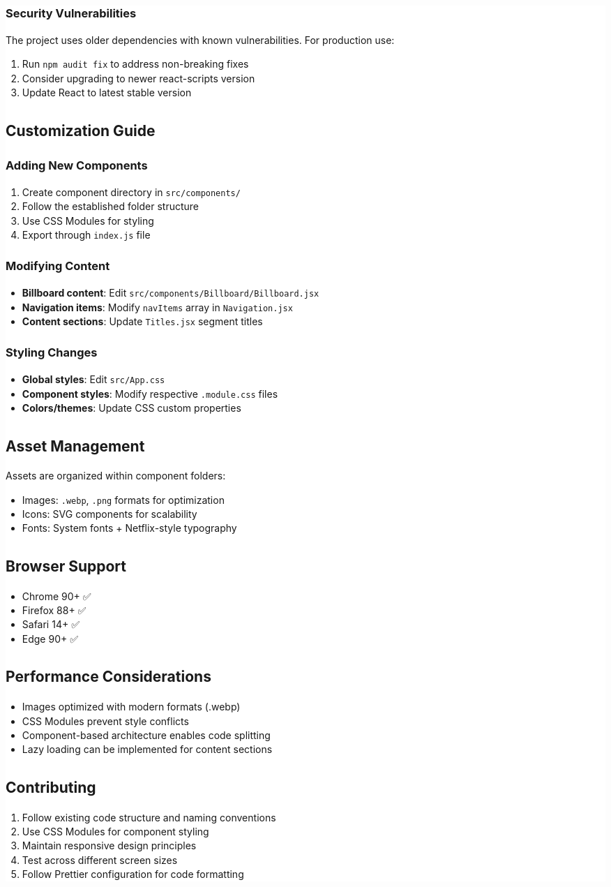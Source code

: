 ### Security Vulnerabilities
The project uses older dependencies with known vulnerabilities. For production use:
1. Run `npm audit fix` to address non-breaking fixes
2. Consider upgrading to newer react-scripts version
3. Update React to latest stable version

## Customization Guide

### Adding New Components
1. Create component directory in `src/components/`
2. Follow the established folder structure
3. Use CSS Modules for styling
4. Export through `index.js` file

### Modifying Content
- **Billboard content**: Edit `src/components/Billboard/Billboard.jsx`
- **Navigation items**: Modify `navItems` array in `Navigation.jsx`
- **Content sections**: Update `Titles.jsx` segment titles

### Styling Changes
- **Global styles**: Edit `src/App.css`
- **Component styles**: Modify respective `.module.css` files
- **Colors/themes**: Update CSS custom properties

## Asset Management

Assets are organized within component folders:
- Images: `.webp`, `.png` formats for optimization
- Icons: SVG components for scalability
- Fonts: System fonts + Netflix-style typography

## Browser Support

- Chrome 90+ ✅
- Firefox 88+ ✅
- Safari 14+ ✅
- Edge 90+ ✅

## Performance Considerations

- Images optimized with modern formats (.webp)
- CSS Modules prevent style conflicts
- Component-based architecture enables code splitting
- Lazy loading can be implemented for content sections

## Contributing

1. Follow existing code structure and naming conventions
2. Use CSS Modules for component styling
3. Maintain responsive design principles
4. Test across different screen sizes
5. Follow Prettier configuration for code formatting
